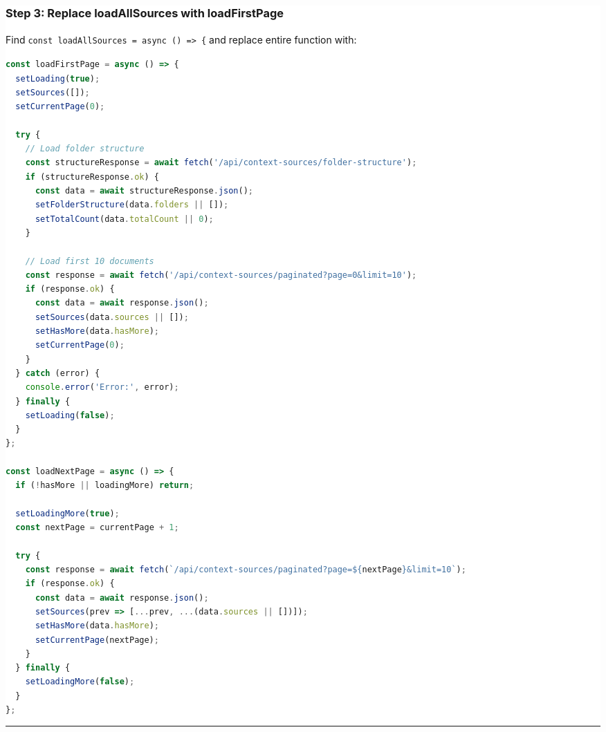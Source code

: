 
### **Step 3: Replace loadAllSources with loadFirstPage**

Find `const loadAllSources = async () => {` and replace entire function with:

```typescript
const loadFirstPage = async () => {
  setLoading(true);
  setSources([]);
  setCurrentPage(0);
  
  try {
    // Load folder structure
    const structureResponse = await fetch('/api/context-sources/folder-structure');
    if (structureResponse.ok) {
      const data = await structureResponse.json();
      setFolderStructure(data.folders || []);
      setTotalCount(data.totalCount || 0);
    }
    
    // Load first 10 documents
    const response = await fetch('/api/context-sources/paginated?page=0&limit=10');
    if (response.ok) {
      const data = await response.json();
      setSources(data.sources || []);
      setHasMore(data.hasMore);
      setCurrentPage(0);
    }
  } catch (error) {
    console.error('Error:', error);
  } finally {
    setLoading(false);
  }
};

const loadNextPage = async () => {
  if (!hasMore || loadingMore) return;
  
  setLoadingMore(true);
  const nextPage = currentPage + 1;
  
  try {
    const response = await fetch(`/api/context-sources/paginated?page=${nextPage}&limit=10`);
    if (response.ok) {
      const data = await response.json();
      setSources(prev => [...prev, ...(data.sources || [])]);
      setHasMore(data.hasMore);
      setCurrentPage(nextPage);
    }
  } finally {
    setLoadingMore(false);
  }
};
```

---